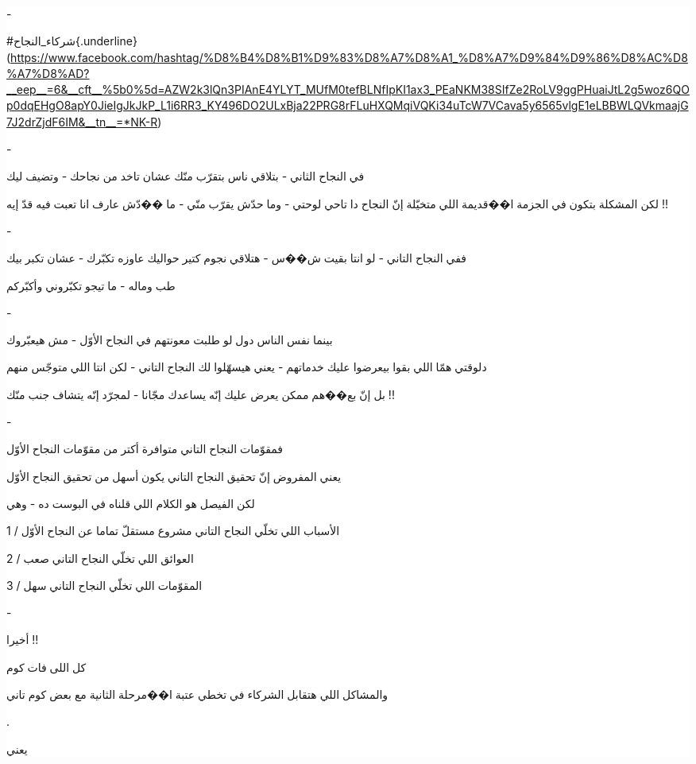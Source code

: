 \-

\#شركاء_النجاح{.underline}(https://www.facebook.com/hashtag/%D8%B4%D8%B1%D9%83%D8%A7%D8%A1_%D8%A7%D9%84%D9%86%D8%AC%D8%A7%D8%AD?__eep__=6&__cft__%5b0%5d=AZW2k3lQn3PIAnE4YLYT_MUfM0tefBLNfIpKI1ax3_PEaNKM38SIfZe2RoLV9ggPHuaiJtL2g5woz6QOp0dqEHgO8apY0JieIgJkJkP_L1i6RR3_KY496DO2ULxBja22PRG8rFLuHXQMqiVQKi34uTcW7VCava5y6565vlgE1eLBBWLQVkmaajG7J2drZjdF6IM&__tn__=*NK-R)

\-

في النجاح الثاني - بتلاقي ناس بتقرّب منّك عشان تاخد من نجاحك - وتضيف
ليك

لكن المشكلة بتكون في الجزمة ا��قديمة اللي متخيّلة إنّ النجاح دا تاحي
لوحتي - وما حدّش يقرّب منّي - ما ��دّش عارف انا تعبت فيه قدّ إيه
!!

\-

ففي النجاح التاني - لو انتا بقيت ش��س - هتلاقي نجوم كتير حواليك عاوزه
تكبّرك - عشان تكبر بيك

طب وماله - ما تيجو تكبّروني وأكبّركم

\-

بينما نفس الناس دول لو طلبت معونتهم في النجاح الأوّل - مش
هيعبّروك

دلوقتي همّا اللي بقوا بيعرضوا عليك خدماتهم - يعني هيسهّلوا لك النجاح
التاني - لكن انتا اللي متوجّس منهم

بل إنّ بع��هم ممكن يعرض عليك إنّه يساعدك مجّانا - لمجرّد إنّه يتشاف جنب
منّك !!

\-

فمقوّمات النجاح التاني متوافرة أكتر من مقوّمات النجاح الأوّل

يعني المفروض إنّ تحقيق النجاح التاني يكون أسهل من تحقيق النجاح
الأوّل

لكن الفيصل هو الكلام اللي قلناه في البوست ده - وهي

1 / الأسباب اللي تخلّي النجاح التاني مشروع مستقلّ تماما عن النجاح
الأوّل

2 / العوائق اللي تخلّي النجاح التاني صعب

3 / المقوّمات اللي تخلّي النجاح التاني سهل

\-

أخيرا !!

كل اللى فات كوم

والمشاكل اللي هتقابل الشركاء في تخطي عتبة ا��مرحلة الثانية مع بعض كوم
تاني

.

يعني
